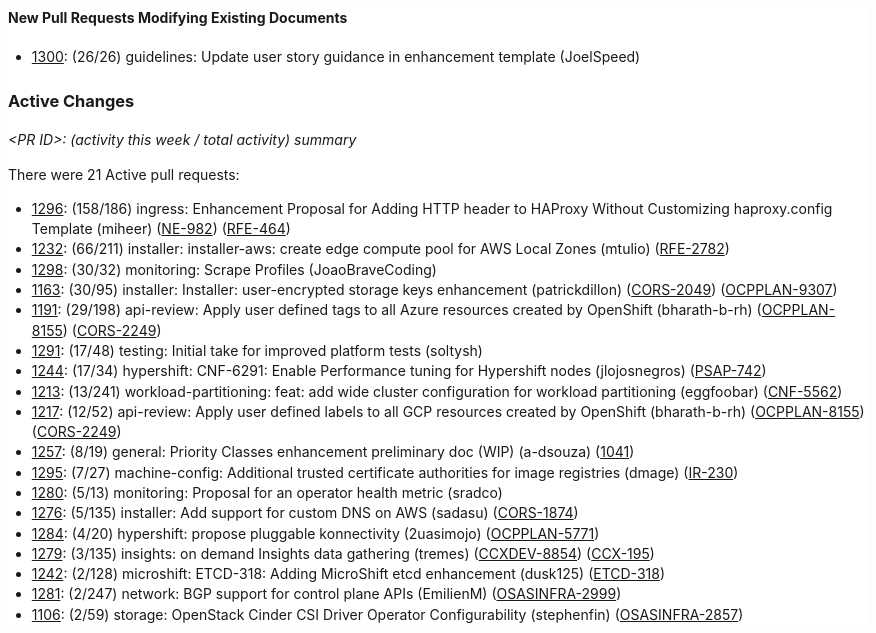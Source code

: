 
#### New Pull Requests Modifying Existing Documents

- [1300](https://github.com/openshift/enhancements/pull/1300): (26/26) guidelines: Update user story guidance in enhancement template (JoelSpeed)

### Active Changes

*&lt;PR ID&gt;: (activity this week / total activity) summary*

There were 21 Active pull requests:

- [1296](https://github.com/openshift/enhancements/pull/1296): (158/186) ingress: Enhancement Proposal for Adding HTTP header to HAProxy Without Customizing haproxy.config Template (miheer) ([NE-982](https://issues.redhat.com/browse/NE-982)) ([RFE-464](https://issues.redhat.com/browse/RFE-464))
- [1232](https://github.com/openshift/enhancements/pull/1232): (66/211) installer: installer-aws: create edge compute pool for AWS Local Zones (mtulio) ([RFE-2782](https://issues.redhat.com/browse/RFE-2782))
- [1298](https://github.com/openshift/enhancements/pull/1298): (30/32) monitoring: Scrape Profiles (JoaoBraveCoding)
- [1163](https://github.com/openshift/enhancements/pull/1163): (30/95) installer: Installer: user-encrypted storage keys enhancement (patrickdillon) ([CORS-2049](https://issues.redhat.com/browse/CORS-2049)) ([OCPPLAN-9307](https://issues.redhat.com/browse/OCPPLAN-9307))
- [1191](https://github.com/openshift/enhancements/pull/1191): (29/198) api-review: Apply user defined tags to all Azure resources created by OpenShift (bharath-b-rh) ([OCPPLAN-8155](https://issues.redhat.com/browse/OCPPLAN-8155)) ([CORS-2249](https://issues.redhat.com/browse/CORS-2249))
- [1291](https://github.com/openshift/enhancements/pull/1291): (17/48) testing: Initial take for improved platform tests (soltysh)
- [1244](https://github.com/openshift/enhancements/pull/1244): (17/34) hypershift: CNF-6291: Enable Performance tuning for Hypershift nodes (jlojosnegros) ([PSAP-742](https://issues.redhat.com/browse/PSAP-742))
- [1213](https://github.com/openshift/enhancements/pull/1213): (13/241) workload-partitioning: feat: add wide cluster configuration for workload partitioning (eggfoobar) ([CNF-5562](https://issues.redhat.com/browse/CNF-5562))
- [1217](https://github.com/openshift/enhancements/pull/1217): (12/52) api-review: Apply user defined labels to all GCP resources created by OpenShift (bharath-b-rh) ([OCPPLAN-8155](https://issues.redhat.com/browse/OCPPLAN-8155)) ([CORS-2249](https://issues.redhat.com/browse/CORS-2249))
- [1257](https://github.com/openshift/enhancements/pull/1257): (8/19) general: Priority Classes enhancement preliminary doc (WIP) (a-dsouza) ([1041](https://github.com/openshift/hypershift/issues/1041))
- [1295](https://github.com/openshift/enhancements/pull/1295): (7/27) machine-config: Additional trusted certificate authorities for image registries (dmage) ([IR-230](https://issues.redhat.com/browse/IR-230))
- [1280](https://github.com/openshift/enhancements/pull/1280): (5/13) monitoring: Proposal for an operator health metric (sradco)
- [1276](https://github.com/openshift/enhancements/pull/1276): (5/135) installer: Add support for custom DNS on AWS (sadasu) ([CORS-1874](https://issues.redhat.com/browse/CORS-1874))
- [1284](https://github.com/openshift/enhancements/pull/1284): (4/20) hypershift: propose pluggable konnectivity (2uasimojo) ([OCPPLAN-5771](https://issues.redhat.com/browse/OCPPLAN-5771))
- [1279](https://github.com/openshift/enhancements/pull/1279): (3/135) insights: on demand Insights data gathering (tremes) ([CCXDEV-8854](https://issues.redhat.com/browse/CCXDEV-8854)) ([CCX-195](https://issues.redhat.com/browse/CCX-195))
- [1242](https://github.com/openshift/enhancements/pull/1242): (2/128) microshift: ETCD-318: Adding MicroShift etcd enhancement (dusk125) ([ETCD-318](https://issues.redhat.com/browse/ETCD-318))
- [1281](https://github.com/openshift/enhancements/pull/1281): (2/247) network: BGP support for control plane APIs (EmilienM) ([OSASINFRA-2999](https://issues.redhat.com/browse/OSASINFRA-2999))
- [1106](https://github.com/openshift/enhancements/pull/1106): (2/59) storage: OpenStack Cinder CSI Driver Operator Configurability (stephenfin) ([OSASINFRA-2857](https://issues.redhat.com/browse/OSASINFRA-2857))
